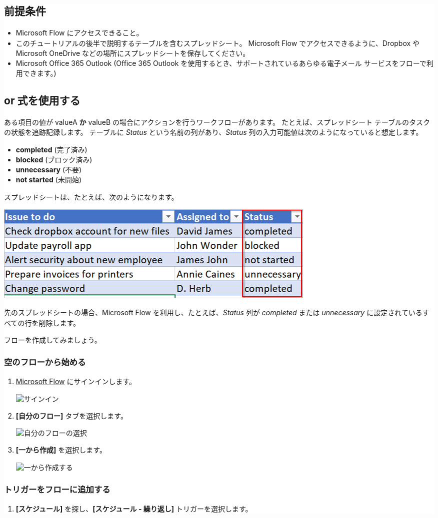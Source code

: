 ## <a name="prerequisites"></a>前提条件
* Microsoft Flow にアクセスできること。
* このチュートリアルの後半で説明するテーブルを含むスプレッドシート。 Microsoft Flow でアクセスできるように、Dropbox や Microsoft OneDrive などの場所にスプレッドシートを保存してください。
* Microsoft Office 365 Outlook (Office 365 Outlook を使用するとき、サポートされているあらゆる電子メール サービスをフローで利用できます。)

## <a name="use-the-or-expression"></a>or 式を使用する
ある項目の値が valueA **か** valueB の場合にアクションを行うワークフローがあります。 たとえば、スプレッドシート テーブルのタスクの状態を追跡記録します。 テーブルに *Status* という名前の列があり、*Status* 列の入力可能値は次のようになっていると想定します。

* **completed** (完了済み)
* **blocked** (ブロック済み)
* **unnecessary** (不要)
* **not started** (未開始)

スプレッドシートは、たとえば、次のようになります。

![サンプルのスプレッドシート](./media/use-expressions-in-conditions/spreadsheet-table.png)

先のスプレッドシートの場合、Microsoft Flow を利用し、たとえば、*Status* 列が *completed* または *unnecessary* に設定されているすべての行を削除します。

フローを作成してみましょう。

### <a name="start-with-a-blank-flow"></a>空のフローから始める
1. [Microsoft Flow](https://flow.microsoft.com) にサインインします。
   
    ![サインイン](includes/media/modern-approvals/sign-in.png)
2. **[自分のフロー]** タブを選択します。
   
    ![自分のフローの選択](includes/media/modern-approvals/select-my-flows.png)
3. **[一から作成]** を選択します。
   
    ![一から作成する](includes/media/modern-approvals/blank-template.png)

### <a name="add-a-trigger-to-your-flow"></a>トリガーをフローに追加する
1. **[スケジュール]** を探し、**[スケジュール - 繰り返し]** トリガーを選択します。
   
